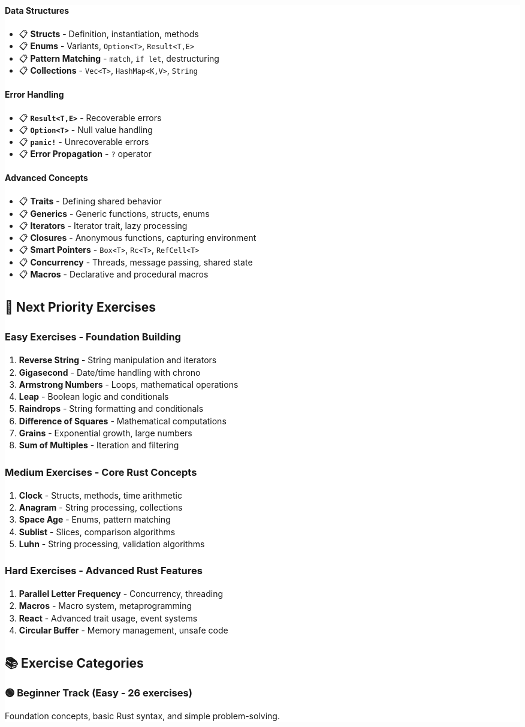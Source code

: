 #### **Data Structures**
- 📋 **Structs** - Definition, instantiation, methods
- 📋 **Enums** - Variants, `Option<T>`, `Result<T,E>`
- 📋 **Pattern Matching** - `match`, `if let`, destructuring
- 📋 **Collections** - `Vec<T>`, `HashMap<K,V>`, `String`

#### **Error Handling**
- 📋 **`Result<T,E>`** - Recoverable errors
- 📋 **`Option<T>`** - Null value handling
- 📋 **`panic!`** - Unrecoverable errors
- 📋 **Error Propagation** - `?` operator

#### **Advanced Concepts**
- 📋 **Traits** - Defining shared behavior
- 📋 **Generics** - Generic functions, structs, enums
- 📋 **Iterators** - Iterator trait, lazy processing
- 📋 **Closures** - Anonymous functions, capturing environment
- 📋 **Smart Pointers** - `Box<T>`, `Rc<T>`, `RefCell<T>`
- 📋 **Concurrency** - Threads, message passing, shared state
- 📋 **Macros** - Declarative and procedural macros

## 🎯 Next Priority Exercises

### Easy Exercises - Foundation Building
1. **Reverse String** - String manipulation and iterators
2. **Gigasecond** - Date/time handling with chrono
3. **Armstrong Numbers** - Loops, mathematical operations
4. **Leap** - Boolean logic and conditionals
5. **Raindrops** - String formatting and conditionals
6. **Difference of Squares** - Mathematical computations
7. **Grains** - Exponential growth, large numbers
8. **Sum of Multiples** - Iteration and filtering

### Medium Exercises - Core Rust Concepts
1. **Clock** - Structs, methods, time arithmetic
2. **Anagram** - String processing, collections
3. **Space Age** - Enums, pattern matching
4. **Sublist** - Slices, comparison algorithms
5. **Luhn** - String processing, validation algorithms

### Hard Exercises - Advanced Rust Features
1. **Parallel Letter Frequency** - Concurrency, threading
2. **Macros** - Macro system, metaprogramming
3. **React** - Advanced trait usage, event systems
4. **Circular Buffer** - Memory management, unsafe code

## 📚 Exercise Categories

### 🟢 **Beginner Track (Easy - 26 exercises)**
Foundation concepts, basic Rust syntax, and simple problem-solving.
